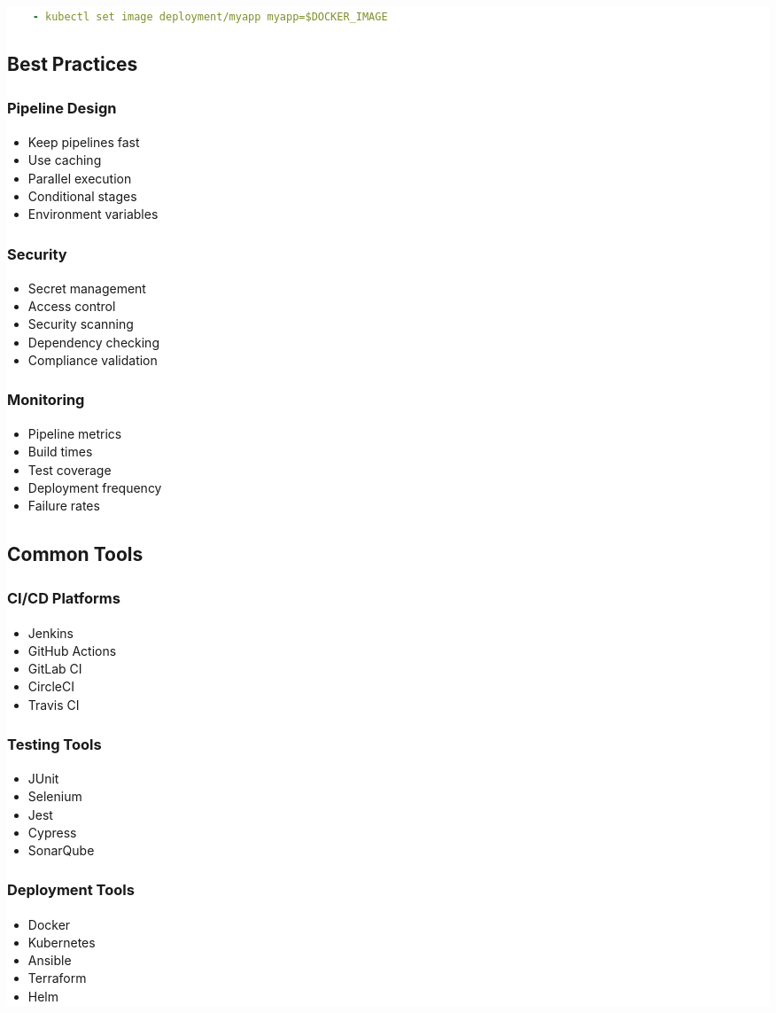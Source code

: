 ```yaml
    - kubectl set image deployment/myapp myapp=$DOCKER_IMAGE
```

## Best Practices

### Pipeline Design
- Keep pipelines fast
- Use caching
- Parallel execution
- Conditional stages
- Environment variables

### Security
- Secret management
- Access control
- Security scanning
- Dependency checking
- Compliance validation

### Monitoring
- Pipeline metrics
- Build times
- Test coverage
- Deployment frequency
- Failure rates

## Common Tools

### CI/CD Platforms
- Jenkins
- GitHub Actions
- GitLab CI
- CircleCI
- Travis CI

### Testing Tools
- JUnit
- Selenium
- Jest
- Cypress
- SonarQube

### Deployment Tools
- Docker
- Kubernetes
- Ansible
- Terraform
- Helm
